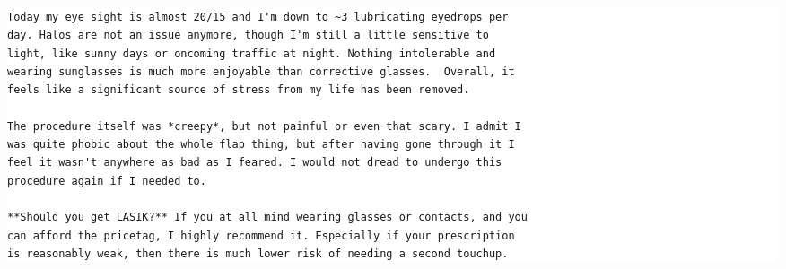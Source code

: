 ~~~
Today my eye sight is almost 20/15 and I'm down to ~3 lubricating eyedrops per
day. Halos are not an issue anymore, though I'm still a little sensitive to
light, like sunny days or oncoming traffic at night. Nothing intolerable and
wearing sunglasses is much more enjoyable than corrective glasses.  Overall, it
feels like a significant source of stress from my life has been removed.

The procedure itself was *creepy*, but not painful or even that scary. I admit I
was quite phobic about the whole flap thing, but after having gone through it I
feel it wasn't anywhere as bad as I feared. I would not dread to undergo this
procedure again if I needed to.

**Should you get LASIK?** If you at all mind wearing glasses or contacts, and you
can afford the pricetag, I highly recommend it. Especially if your prescription
is reasonably weak, then there is much lower risk of needing a second touchup.

